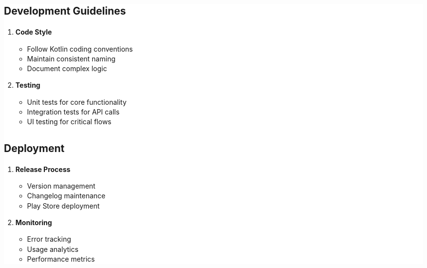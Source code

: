 ## Development Guidelines

1. **Code Style**
   - Follow Kotlin coding conventions
   - Maintain consistent naming
   - Document complex logic

2. **Testing**
   - Unit tests for core functionality
   - Integration tests for API calls
   - UI testing for critical flows

## Deployment

1. **Release Process**
   - Version management
   - Changelog maintenance
   - Play Store deployment

2. **Monitoring**
   - Error tracking
   - Usage analytics
   - Performance metrics